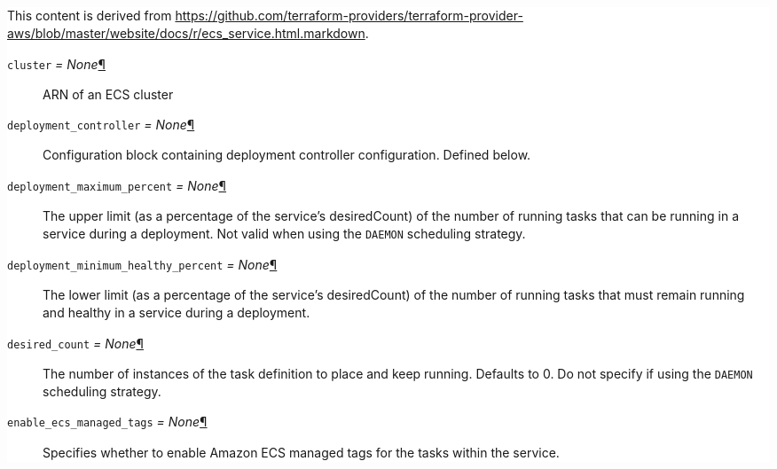 <div>This content is derived from <a class="reference external" href="https://github.com/terraform-providers/terraform-provider-aws/blob/master/website/docs/r/ecs_service.html.markdown">https://github.com/terraform-providers/terraform-provider-aws/blob/master/website/docs/r/ecs_service.html.markdown</a>.</div></blockquote>
<dl class="attribute">
<dt id="pulumi_aws.ecs.Service.cluster">
<code class="descname">cluster</code><em class="property"> = None</em><a class="headerlink" href="#pulumi_aws.ecs.Service.cluster" title="Permalink to this definition">¶</a></dt>
<dd><p>ARN of an ECS cluster</p>
</dd></dl>

<dl class="attribute">
<dt id="pulumi_aws.ecs.Service.deployment_controller">
<code class="descname">deployment_controller</code><em class="property"> = None</em><a class="headerlink" href="#pulumi_aws.ecs.Service.deployment_controller" title="Permalink to this definition">¶</a></dt>
<dd><p>Configuration block containing deployment controller configuration. Defined below.</p>
</dd></dl>

<dl class="attribute">
<dt id="pulumi_aws.ecs.Service.deployment_maximum_percent">
<code class="descname">deployment_maximum_percent</code><em class="property"> = None</em><a class="headerlink" href="#pulumi_aws.ecs.Service.deployment_maximum_percent" title="Permalink to this definition">¶</a></dt>
<dd><p>The upper limit (as a percentage of the service’s desiredCount) of the number of running tasks that can be running in a service during a deployment. Not valid when using the <code class="docutils literal notranslate"><span class="pre">DAEMON</span></code> scheduling strategy.</p>
</dd></dl>

<dl class="attribute">
<dt id="pulumi_aws.ecs.Service.deployment_minimum_healthy_percent">
<code class="descname">deployment_minimum_healthy_percent</code><em class="property"> = None</em><a class="headerlink" href="#pulumi_aws.ecs.Service.deployment_minimum_healthy_percent" title="Permalink to this definition">¶</a></dt>
<dd><p>The lower limit (as a percentage of the service’s desiredCount) of the number of running tasks that must remain running and healthy in a service during a deployment.</p>
</dd></dl>

<dl class="attribute">
<dt id="pulumi_aws.ecs.Service.desired_count">
<code class="descname">desired_count</code><em class="property"> = None</em><a class="headerlink" href="#pulumi_aws.ecs.Service.desired_count" title="Permalink to this definition">¶</a></dt>
<dd><p>The number of instances of the task definition to place and keep running. Defaults to 0. Do not specify if using the <code class="docutils literal notranslate"><span class="pre">DAEMON</span></code> scheduling strategy.</p>
</dd></dl>

<dl class="attribute">
<dt id="pulumi_aws.ecs.Service.enable_ecs_managed_tags">
<code class="descname">enable_ecs_managed_tags</code><em class="property"> = None</em><a class="headerlink" href="#pulumi_aws.ecs.Service.enable_ecs_managed_tags" title="Permalink to this definition">¶</a></dt>
<dd><p>Specifies whether to enable Amazon ECS managed tags for the tasks within the service.</p>
</dd></dl>
